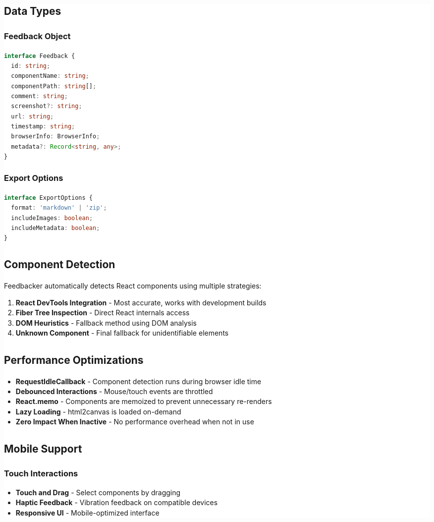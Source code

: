 ## Data Types

### Feedback Object

```typescript
interface Feedback {
  id: string;
  componentName: string;
  componentPath: string[];
  comment: string;
  screenshot?: string;
  url: string;
  timestamp: string;
  browserInfo: BrowserInfo;
  metadata?: Record<string, any>;
}
```

### Export Options

```typescript
interface ExportOptions {
  format: 'markdown' | 'zip';
  includeImages: boolean;
  includeMetadata: boolean;
}
```

## Component Detection

Feedbacker automatically detects React components using multiple strategies:

1. **React DevTools Integration** - Most accurate, works with development builds
2. **Fiber Tree Inspection** - Direct React internals access
3. **DOM Heuristics** - Fallback method using DOM analysis
4. **Unknown Component** - Final fallback for unidentifiable elements

## Performance Optimizations

- **RequestIdleCallback** - Component detection runs during browser idle time
- **Debounced Interactions** - Mouse/touch events are throttled
- **React.memo** - Components are memoized to prevent unnecessary re-renders
- **Lazy Loading** - html2canvas is loaded on-demand
- **Zero Impact When Inactive** - No performance overhead when not in use

## Mobile Support

### Touch Interactions
- **Touch and Drag** - Select components by dragging
- **Haptic Feedback** - Vibration feedback on compatible devices
- **Responsive UI** - Mobile-optimized interface
